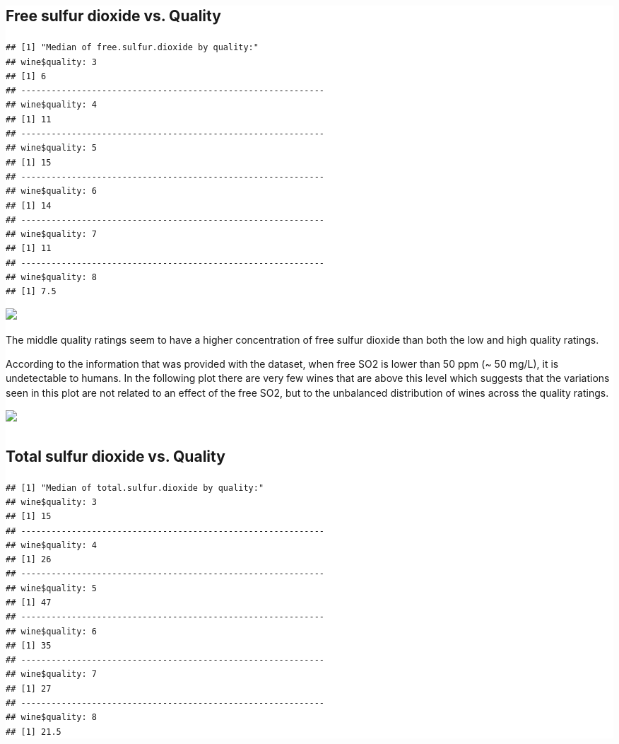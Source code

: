 ## Free sulfur dioxide vs. Quality


```
## [1] "Median of free.sulfur.dioxide by quality:"
## wine$quality: 3
## [1] 6
## ------------------------------------------------------------ 
## wine$quality: 4
## [1] 11
## ------------------------------------------------------------ 
## wine$quality: 5
## [1] 15
## ------------------------------------------------------------ 
## wine$quality: 6
## [1] 14
## ------------------------------------------------------------ 
## wine$quality: 7
## [1] 11
## ------------------------------------------------------------ 
## wine$quality: 8
## [1] 7.5
```

![](Logan-Burke-Red-Wine-Quality_files/figure-html/free_sulf_vs_quality-1.png)

The middle quality ratings seem to have a higher concentration of free sulfur dioxide than both the low and high quality ratings.

According to the information that was provided with the dataset, when free SO2 is lower than 50 ppm (~ 50 mg/L), it is undetectable to humans. In the following plot there are very few wines that are above this level which suggests that the variations seen in this plot are not related to an effect of the free SO2, but to the unbalanced distribution of wines across the quality ratings.

![](Logan-Burke-Red-Wine-Quality_files/figure-html/free_sulf_vs_quality_other-1.png)

## Total sulfur dioxide  vs. Quality


```
## [1] "Median of total.sulfur.dioxide by quality:"
## wine$quality: 3
## [1] 15
## ------------------------------------------------------------ 
## wine$quality: 4
## [1] 26
## ------------------------------------------------------------ 
## wine$quality: 5
## [1] 47
## ------------------------------------------------------------ 
## wine$quality: 6
## [1] 35
## ------------------------------------------------------------ 
## wine$quality: 7
## [1] 27
## ------------------------------------------------------------ 
## wine$quality: 8
## [1] 21.5
```
